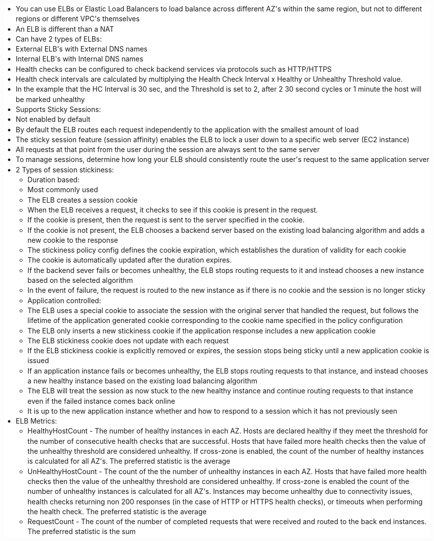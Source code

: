 - You can use ELBs or Elastic Load Balancers to load balance across different AZ's within the same region, but not to different regions or different VPC's themselves
- An ELB is different than a NAT
- Can have 2 types of ELBs:
- External ELB's with External DNS names
- Internal ELB's with Internal DNS names
- Health checks can be configured to check backend services via protocols such as HTTP/HTTPS
- Health check intervals are calculated by multiplying the Health Check Interval x Healthy or Unhealthy Threshold value.
- In the example that the HC Interval is 30 sec, and the Threshold is set to 2, after 2 30 second cycles or 1 minute the host will be marked unhealthy
- Supports Sticky Sessions:
- Not enabled by default
- By default the ELB routes each request independently to the application with the smallest amount of load
- The sticky session feature (session affinity) enables the ELB to lock a user down to a specific web server (EC2 instance)
- All requests at that point from the user during the session are always sent to the same server
- To manage sessions, determine how long your ELB should consistently route the user's request to the same application server
- 2 Types of session stickiness:
  - Duration based:
  - Most commonly used
  - The ELB creates a session cookie
  - When the ELB receives a request, it checks to see if this cookie is present in the request.
  - If the cookie is present, then the request is sent to the server specified in the cookie.
  - If the cookie is not present, the ELB chooses a backend server based on the existing load balancing algorithm and adds a new cookie to the response
  - The stickiness policy config defines the cookie expiration, which establishes the duration of validity for each cookie
  - The cookie is automatically updated after the duration expires.
  - If the backend sever fails or becomes unhealthy, the ELB stops routing requests to it and instead chooses a new instance based on the selected algorithm
  - In the event of failure, the request is routed to the new instance as if there is no cookie and the session is no longer sticky
  - Application controlled:
  - The ELB uses a special cookie to associate the session with the original server that handled the request, but follows the lifetime of the application generated cookie corresponding to the cookie name specified in the policy configuration
  - The ELB only inserts a new stickiness cookie if the application response includes a new application cookie
  - The ELB stickiness cookie does not update with each request
  - If the ELB stickiness cookie is explicitly removed or expires, the session stops being sticky until a new application cookie is issued
  - If an application instance fails or becomes unhealthy, the ELB stops routing requests to that instance, and instead chooses a new healthy instance based on the existing load balancing algorithm
  - The ELB will treat the session as now stuck to the new healthy instance and continue routing requests to that instance even if the failed instance comes back online
  - It is up to the new application instance whether and how to respond to a session which it has not previously seen
- ELB Metrics:
  - HealthyHostCount - The number of healthy instances in each AZ. Hosts are declared healthy if they meet the threshold for the number of consecutive health checks that are successful. Hosts that have failed more health checks then the value of the unhealthy threshold are considered unhealthy. If cross-zone is enabled, the count of the number of healthy instances is calculated for all AZ's. The preferred statistic is the average
  - UnHealthyHostCount - The count of the the number of unhealthy instances in each AZ. Hosts that have failed more health checks then the value of the unhealthy threshold are considered unhealthy. If cross-zone is enabled the count of the number of unhealthy instances is calculated for all AZ's. Instances may become unhealthy due to connectivity issues, health checks returning non 200 responses (in the case of HTTP or HTTPS health checks), or timeouts when performing the health check. The preferred statistic is the average
  - RequestCount - The count of the number of completed requests that were received and routed to the back end instances. The preferred statistic is the sum